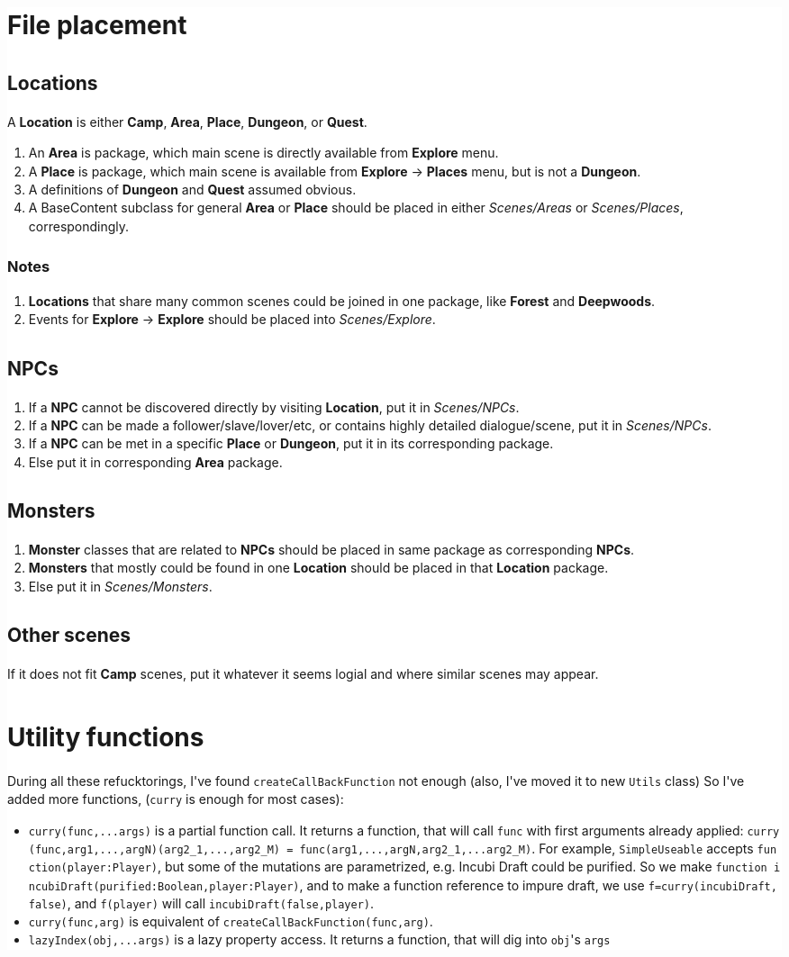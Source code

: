 # File placement

## Locations

A **Location** is either **Camp**, **Area**, **Place**, **Dungeon**, or **Quest**.

1. An **Area** is package, which main scene is directly available from **Explore** menu.
2. A **Place** is package, which main scene is available from **Explore** -> **Places** menu, but is not a **Dungeon**.
3. A definitions of **Dungeon** and **Quest** assumed obvious.
4. A BaseContent subclass for general **Area** or **Place** should be placed in either _Scenes/Areas_ or _Scenes/Places_,
   correspondingly.

### Notes

1. **Locations** that share many common scenes could be joined in one package, like **Forest** and **Deepwoods**.
2. Events for **Explore** -> **Explore** should be placed into _Scenes/Explore_.

## NPCs

1. If a **NPC** cannot be discovered directly by visiting **Location**, put it in _Scenes/NPCs_.
2. If a **NPC** can be made a follower/slave/lover/etc, or contains highly detailed dialogue/scene,
   put it in _Scenes/NPCs_.
3. If a **NPC** can be met in a specific **Place** or **Dungeon**, put it in its corresponding package.
4. Else put it in corresponding **Area** package.

## Monsters

1. **Monster** classes that are related to **NPCs** should be placed in same package as corresponding **NPCs**.
2. **Monsters** that mostly could be found in one **Location** should be placed in that **Location** package.
3. Else put it in _Scenes/Monsters_.

## Other scenes

If it does not fit **Camp** scenes, put it whatever it seems logial and where similar scenes may appear.

# Utility functions

During all these refucktorings, I've found `createCallBackFunction` not enough (also, I've moved it to new `Utils` class)
So I've added more functions, (`curry` is enough for most cases):

- `curry(func,...args)` is a partial function call. It returns a function, that will call `func` with first
  arguments already applied: `curry(func,arg1,...,argN)(arg2_1,...,arg2_M) = func(arg1,...,argN,arg2_1,...arg2_M)`.
  For example, `SimpleUseable` accepts `function(player:Player)`, but some of the mutations are parametrized, e.g.
  Incubi Draft could be purified. So we make `function incubiDraft(purified:Boolean,player:Player)`, and to make
  a function reference to impure draft, we use `f=curry(incubiDraft,false)`, and `f(player)` will call
  `incubiDraft(false,player)`.
- `curry(func,arg)` is equivalent of `createCallBackFunction(func,arg)`.
- `lazyIndex(obj,...args)` is a lazy property access. It returns a function, that will dig into `obj`'s `args`